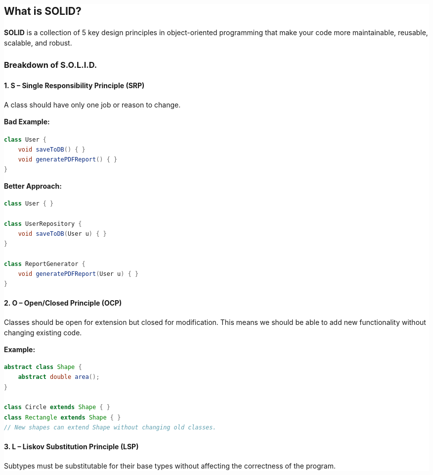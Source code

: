 ## What is SOLID?

**SOLID** is a collection of 5 key design principles in object-oriented programming that make your code more maintainable, reusable, scalable, and robust.

### Breakdown of S.O.L.I.D.

#### 1. **S – Single Responsibility Principle (SRP)**

A class should have only one job or reason to change.

**Bad Example:**

```java
class User {
    void saveToDB() { }
    void generatePDFReport() { }
}
```

**Better Approach:**

```java
class User { }

class UserRepository {
    void saveToDB(User u) { }
}

class ReportGenerator {
    void generatePDFReport(User u) { }
}
```

#### 2. **O – Open/Closed Principle (OCP)**

Classes should be open for extension but closed for modification. This means we should be able to add new functionality without changing existing code.

**Example:**

```java
abstract class Shape {
    abstract double area();
}

class Circle extends Shape { }
class Rectangle extends Shape { }
// New shapes can extend Shape without changing old classes.
```

#### 3. **L – Liskov Substitution Principle (LSP)**

Subtypes must be substitutable for their base types without affecting the correctness of the program.
